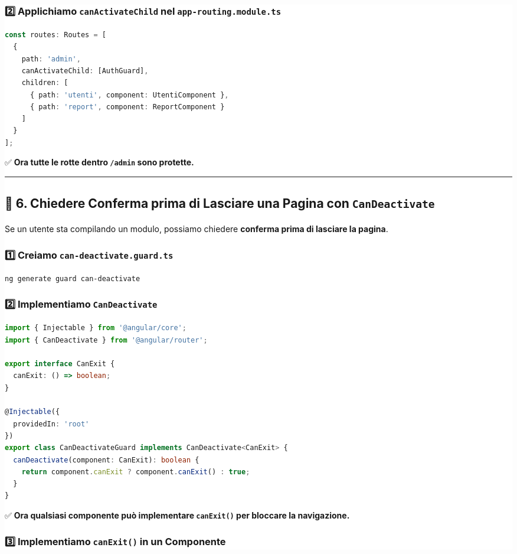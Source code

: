 ### **2️⃣ Applichiamo `canActivateChild` nel `app-routing.module.ts`**

```typescript
const routes: Routes = [
  {
    path: 'admin',
    canActivateChild: [AuthGuard],
    children: [
      { path: 'utenti', component: UtentiComponent },
      { path: 'report', component: ReportComponent }
    ]
  }
];
```

✅ **Ora tutte le rotte dentro `/admin` sono protette.**

---

## 📌 6. Chiedere Conferma prima di Lasciare una Pagina con `CanDeactivate`

Se un utente sta compilando un modulo, possiamo chiedere **conferma prima di lasciare la pagina**.

### **1️⃣ Creiamo `can-deactivate.guard.ts`**

```sh
ng generate guard can-deactivate
```

### **2️⃣ Implementiamo `CanDeactivate`**

```typescript
import { Injectable } from '@angular/core';
import { CanDeactivate } from '@angular/router';

export interface CanExit {
  canExit: () => boolean;
}

@Injectable({
  providedIn: 'root'
})
export class CanDeactivateGuard implements CanDeactivate<CanExit> {
  canDeactivate(component: CanExit): boolean {
    return component.canExit ? component.canExit() : true;
  }
}
```

✅ **Ora qualsiasi componente può implementare `canExit()` per bloccare la navigazione.**

### **3️⃣ Implementiamo `canExit()` in un Componente**
